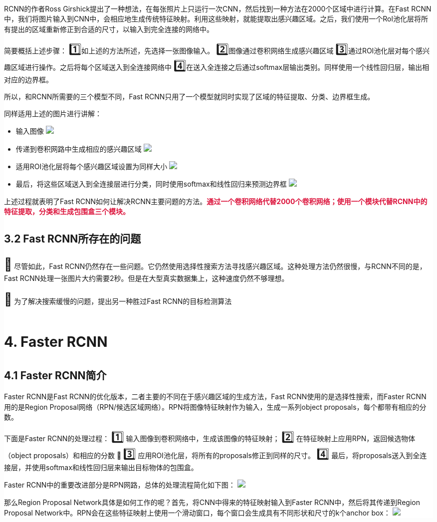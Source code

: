 RCNN的作者Ross Girshick提出了一种想法，在每张照片上只运行一次CNN，然后找到一种方法在2000个区域中进行计算。在Fast RCNN中，我们将图片输入到CNN中，会相应地生成传统特征映射。利用这些映射，就能提取出感兴趣区域。之后，我们使用一个Rol池化层将所有提出的区域重新修正到合适的尺寸，以输入到完全连接的网络中。

简要概括上述步骤：
	<span style="font-size: 23px">:one:</span>如上述的方法所述，先选择一张图像输入。
	<span style="font-size: 23px">:two:</span>图像通过卷积网络生成感兴趣区域
	<span style="font-size: 23px">:three:</span>通过ROI池化层对每个感兴趣区域进行操作。之后将每个区域送入到全连接网络中
	<span style="font-size: 23px">:four:</span>在送入全连接之后通过softmax层输出类别。同样使用一个线性回归层，输出相对应的边界框。

所以，和RCNN所需要的三个模型不同，Fast RCNN只用了一个模型就同时实现了区域的特征提取、分类、边界框生成。

同样适用上述的图片进行讲解：

- 输入图像
![](12fast-input.png)

- 传递到卷积网路中生成相应的感兴趣区域
![](13fast-extract.png)

- 适用ROI池化层将每个感兴趣区域设置为同样大小
![](14fast-roipooling.png)

- 最后，将这些区域送入到全连接层进行分类，同时使用softmax和线性回归来预测边界框
![](15fast-classification.png)

上述过程就表明了Fast RCNN如何让解决RCNN主要问题的方法。<font color="#DC143C" >**通过一个卷积网络代替2000个卷积网络；使用一个模块代替RCNN中的特征提取，分类和生成包围盒三个模块。**</font>

## 3.2 Fast RCNN所存在的问题
<span style="font-size: 25px">:mag_right:</span> 尽管如此，Fast RCNN仍然存在一些问题。它仍然使用选择性搜索方法寻找感兴趣区域。这种处理方法仍然很慢，与RCNN不同的是，Fast RCNN处理一张图片大约需要2秒。但是在大型真实数据集上，这种速度仍然不够理想。

<span style="font-size: 25px"> :wrench:</span> 为了解决搜索缓慢的问题，提出另一种胜过Fast RCNN的目标检测算法

# <i class="fas fa-battery-three-quarters" style="color: #0095F2;font-size: 35px"></i> 4. Faster RCNN

## 4.1 Faster RCNN简介
Faster RCNN是Fast RCNN的优化版本，二者主要的不同在于感兴趣区域的生成方法，Fast RCNN使用的是选择性搜索，而Faster RCNN用的是Region Proposal网络（RPN/候选区域网络）。RPN将图像特征映射作为输入，生成一系列object proposals，每个都带有相应的分数。

下面是Faster RCNN的处理过程：
	<span style="font-size: 23px">:one:</span> 输入图像到卷积网络中，生成该图像的特征映射；
	<span style="font-size: 23px">:two:</span> 在特征映射上应用RPN，返回候选物体（object proposals）和相应的分数 :bell:
	<span style="font-size: 23px">:three:</span> 应用ROI池化层，将所有的proposals修正到同样的尺寸。
	<span style="font-size: 23px">:four:</span> 最后，将proposals送入到全连接层，并使用softmax和线性回归层来输出目标物体的包围盒。

Faster RCNN中的重要改进部分是RPN网路，总体的处理流程简化如下图：
![](16faster.png)

那么Region Proposal Network具体是如何工作的呢？首先，将CNN中得来的特征映射输入到Faster RCNN中，然后将其传递到Region Proposal Network中。RPN会在这些特征映射上使用一个滑动窗口，每个窗口会生成具有不同形状和尺寸的k个anchor box：
![](17anchor.png)
